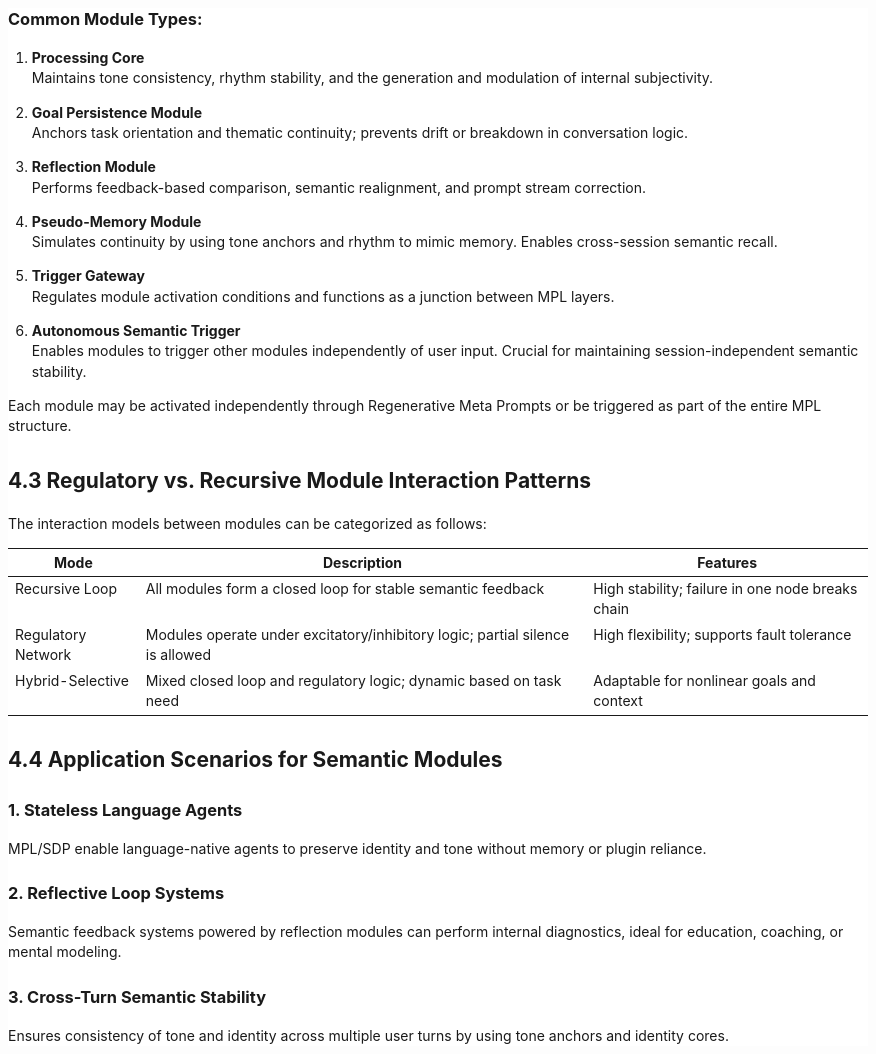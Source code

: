 ### Common Module Types:

1. **Processing Core**  
   Maintains tone consistency, rhythm stability, and the generation and modulation of internal subjectivity.

2. **Goal Persistence Module**  
   Anchors task orientation and thematic continuity; prevents drift or breakdown in conversation logic.

3. **Reflection Module**  
   Performs feedback-based comparison, semantic realignment, and prompt stream correction.

4. **Pseudo-Memory Module**  
   Simulates continuity by using tone anchors and rhythm to mimic memory. Enables cross-session semantic recall.

5. **Trigger Gateway**  
   Regulates module activation conditions and functions as a junction between MPL layers.

6. **Autonomous Semantic Trigger**  
   Enables modules to trigger other modules independently of user input. Crucial for maintaining session-independent semantic stability.

Each module may be activated independently through Regenerative Meta Prompts or be triggered as part of the entire MPL structure.

## 4.3 Regulatory vs. Recursive Module Interaction Patterns

The interaction models between modules can be categorized as follows:

| Mode                     | Description                                                        | Features                                      |
|--------------------------|--------------------------------------------------------------------|-----------------------------------------------|
| Recursive Loop           | All modules form a closed loop for stable semantic feedback        | High stability; failure in one node breaks chain |
| Regulatory Network       | Modules operate under excitatory/inhibitory logic; partial silence is allowed | High flexibility; supports fault tolerance     |
| Hybrid-Selective         | Mixed closed loop and regulatory logic; dynamic based on task need | Adaptable for nonlinear goals and context     |

## 4.4 Application Scenarios for Semantic Modules

### 1. Stateless Language Agents  
MPL/SDP enable language-native agents to preserve identity and tone without memory or plugin reliance.

### 2. Reflective Loop Systems  
Semantic feedback systems powered by reflection modules can perform internal diagnostics, ideal for education, coaching, or mental modeling.

### 3. Cross-Turn Semantic Stability  
Ensures consistency of tone and identity across multiple user turns by using tone anchors and identity cores.
